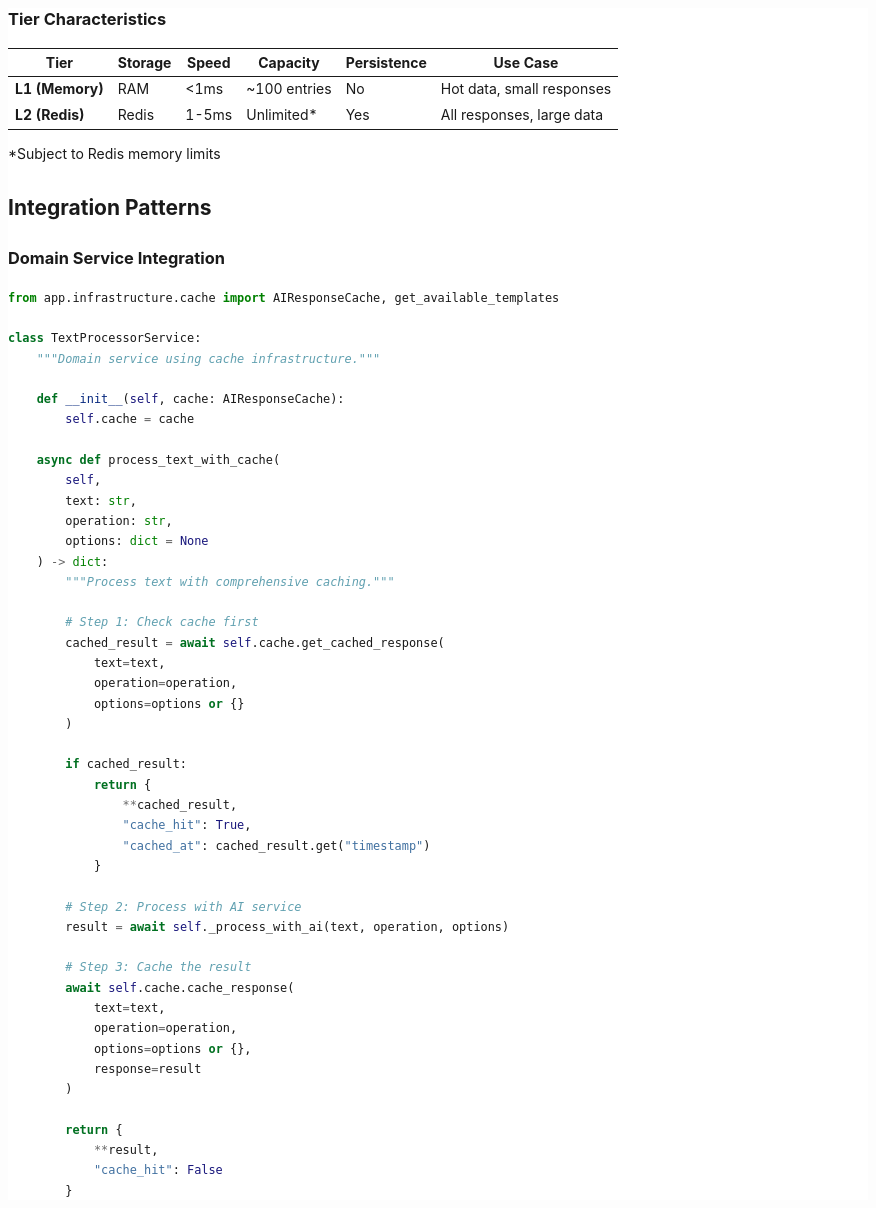### Tier Characteristics

| Tier | Storage | Speed | Capacity | Persistence | Use Case |
|------|---------|-------|----------|-------------|----------|
| **L1 (Memory)** | RAM | <1ms | ~100 entries | No | Hot data, small responses |
| **L2 (Redis)** | Redis | 1-5ms | Unlimited* | Yes | All responses, large data |

*Subject to Redis memory limits

## Integration Patterns

### Domain Service Integration

```python
from app.infrastructure.cache import AIResponseCache, get_available_templates

class TextProcessorService:
    """Domain service using cache infrastructure."""
    
    def __init__(self, cache: AIResponseCache):
        self.cache = cache
    
    async def process_text_with_cache(
        self, 
        text: str, 
        operation: str, 
        options: dict = None
    ) -> dict:
        """Process text with comprehensive caching."""
        
        # Step 1: Check cache first
        cached_result = await self.cache.get_cached_response(
            text=text,
            operation=operation,
            options=options or {}
        )
        
        if cached_result:
            return {
                **cached_result,
                "cache_hit": True,
                "cached_at": cached_result.get("timestamp")
            }
        
        # Step 2: Process with AI service
        result = await self._process_with_ai(text, operation, options)
        
        # Step 3: Cache the result
        await self.cache.cache_response(
            text=text,
            operation=operation,
            options=options or {},
            response=result
        )
        
        return {
            **result,
            "cache_hit": False
        }
```
